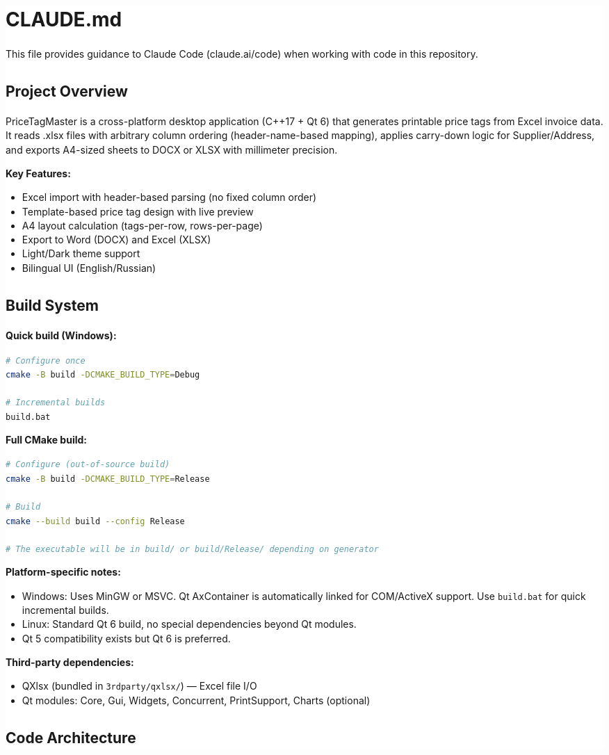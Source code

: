# CLAUDE.md

This file provides guidance to Claude Code (claude.ai/code) when working with code in this repository.

## Project Overview

PriceTagMaster is a cross-platform desktop application (C++17 + Qt 6) that generates printable price tags from Excel invoice data. It reads .xlsx files with arbitrary column ordering (header-name-based mapping), applies carry-down logic for Supplier/Address, and exports A4-sized sheets to DOCX or XLSX with millimeter precision.

**Key Features:**
- Excel import with header-based parsing (no fixed column order)
- Template-based price tag design with live preview
- A4 layout calculation (tags-per-row, rows-per-page)
- Export to Word (DOCX) and Excel (XLSX)
- Light/Dark theme support
- Bilingual UI (English/Russian)

## Build System

**Quick build (Windows):**
```bash
# Configure once
cmake -B build -DCMAKE_BUILD_TYPE=Debug

# Incremental builds
build.bat
```

**Full CMake build:**
```bash
# Configure (out-of-source build)
cmake -B build -DCMAKE_BUILD_TYPE=Release

# Build
cmake --build build --config Release

# The executable will be in build/ or build/Release/ depending on generator
```

**Platform-specific notes:**
- Windows: Uses MinGW or MSVC. Qt AxContainer is automatically linked for COM/ActiveX support. Use `build.bat` for quick incremental builds.
- Linux: Standard Qt 6 build, no special dependencies beyond Qt modules.
- Qt 5 compatibility exists but Qt 6 is preferred.

**Third-party dependencies:**
- QXlsx (bundled in `3rdparty/qxlsx/`) — Excel file I/O
- Qt modules: Core, Gui, Widgets, Concurrent, PrintSupport, Charts (optional)

## Code Architecture
